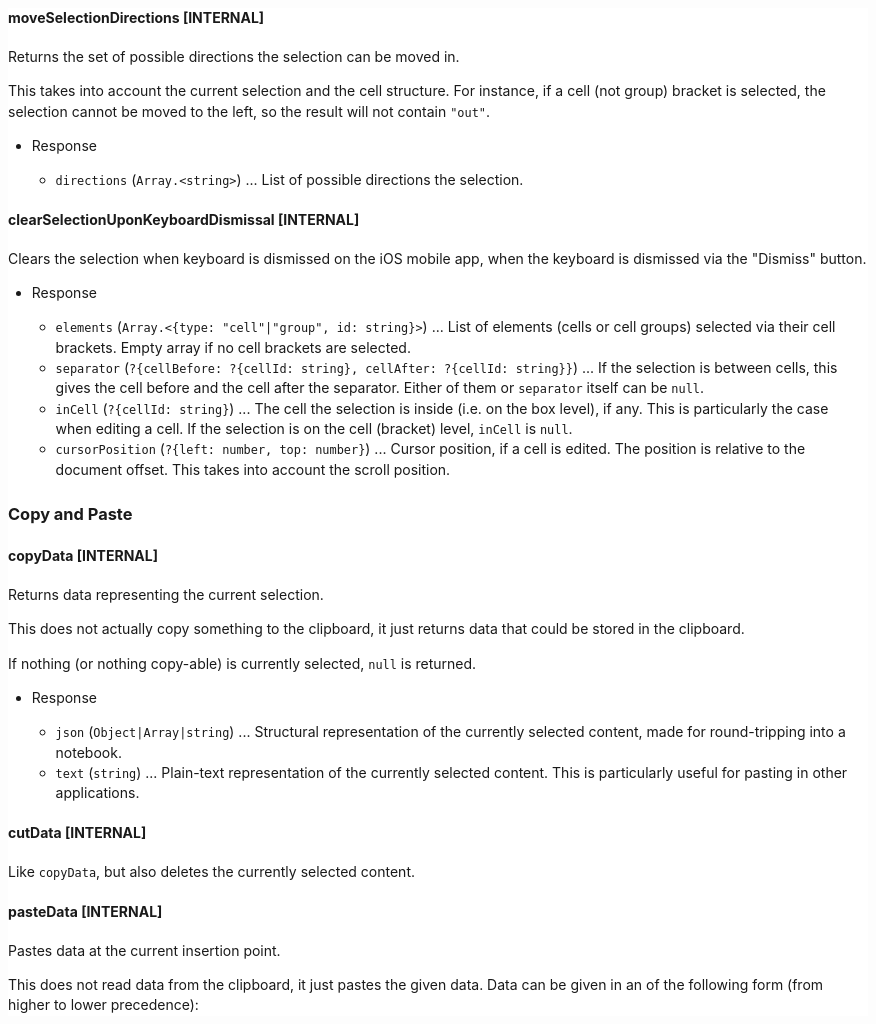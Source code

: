 #### moveSelectionDirections [INTERNAL]

Returns the set of possible directions the selection can be moved in.

This takes into account the current selection and the cell structure. For instance, if a cell (not group) bracket is selected, the selection cannot be moved to the left, so the result will not contain `"out"`.

+ Response

    + `directions` (`Array.<string>`) ... List of possible directions the selection.


#### clearSelectionUponKeyboardDismissal [INTERNAL]

Clears the selection when keyboard is dismissed on the iOS mobile app, when the keyboard is dismissed via the "Dismiss" button.

+ Response

    + `elements` (`Array.<{type: "cell"|"group", id: string}>`) ... List of elements (cells or cell groups) selected via their cell brackets. Empty array if no cell brackets are selected.
    + `separator` (`?{cellBefore: ?{cellId: string}, cellAfter: ?{cellId: string}}`) ... If the selection is between cells, this gives the cell before and the cell after the separator. Either of them or `separator` itself can be `null`.
    + `inCell` (`?{cellId: string}`) ... The cell the selection is inside (i.e. on the box level), if any. This is particularly the case when editing a cell. If the selection is on the cell (bracket) level, `inCell` is `null`.
    + `cursorPosition` (`?{left: number, top: number}`) ... Cursor position, if a cell is edited. The position is relative to the document offset. This takes into account the scroll position.

### Copy and Paste

#### copyData [INTERNAL]

Returns data representing the current selection.

This does not actually copy something to the clipboard, it just returns data that could be stored in the clipboard.

If nothing (or nothing copy-able) is currently selected, `null` is returned.

+ Response

    + `json` (`Object|Array|string`) ... Structural representation of the currently selected content, made for round-tripping into a notebook.
    + `text` (`string`) ... Plain-text representation of the currently selected content. This is particularly useful for pasting in other applications.

#### cutData [INTERNAL]

Like `copyData`, but also deletes the currently selected content.

#### pasteData [INTERNAL]

Pastes data at the current insertion point.

This does not read data from the clipboard, it just pastes the given data. Data can be given in an of the following form (from higher to lower precedence):
